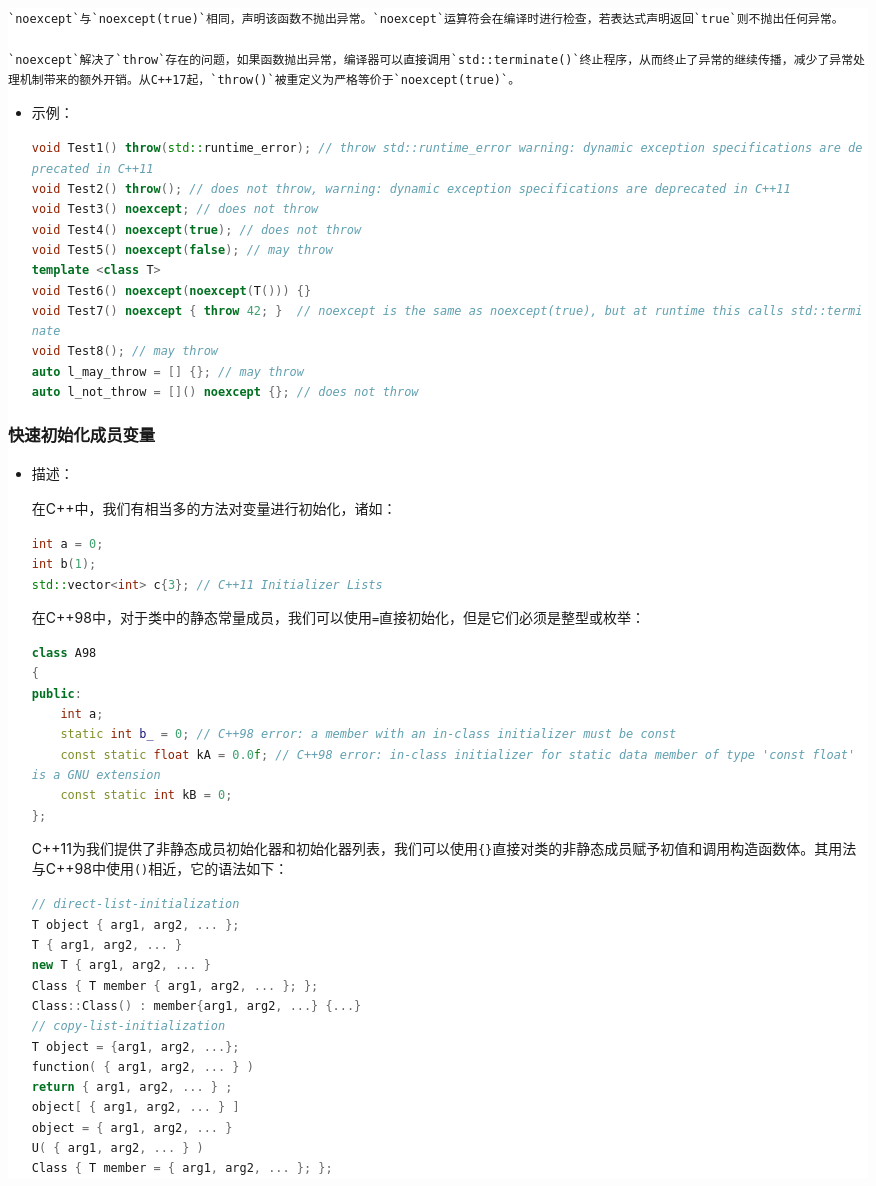     `noexcept`与`noexcept(true)`相同，声明该函数不抛出异常。`noexcept`运算符会在编译时进行检查，若表达式声明返回`true`则不抛出任何异常。

    `noexcept`解决了`throw`存在的问题，如果函数抛出异常，编译器可以直接调用`std::terminate()`终止程序，从而终止了异常的继续传播，减少了异常处理机制带来的额外开销。从C++17起，`throw()`被重定义为严格等价于`noexcept(true)`。
    
- 示例：

    ```c++
    void Test1() throw(std::runtime_error); // throw std::runtime_error warning: dynamic exception specifications are deprecated in C++11
    void Test2() throw(); // does not throw, warning: dynamic exception specifications are deprecated in C++11
    void Test3() noexcept; // does not throw
    void Test4() noexcept(true); // does not throw
    void Test5() noexcept(false); // may throw
    template <class T>
    void Test6() noexcept(noexcept(T())) {}
    void Test7() noexcept { throw 42; }  // noexcept is the same as noexcept(true), but at runtime this calls std::terminate
    void Test8(); // may throw
    auto l_may_throw = [] {}; // may throw
    auto l_not_throw = []() noexcept {}; // does not throw
    ```

### 快速初始化成员变量

- 描述：

    在C++中，我们有相当多的方法对变量进行初始化，诸如：

    ```c++
    int a = 0;
    int b(1);
    std::vector<int> c{3}; // C++11 Initializer Lists
    ```

    在C++98中，对于类中的静态常量成员，我们可以使用`=`直接初始化，但是它们必须是整型或枚举：

    ```c++
    class A98
    {
    public:
        int a;
        static int b_ = 0; // C++98 error: a member with an in-class initializer must be const
        const static float kA = 0.0f; // C++98 error: in-class initializer for static data member of type 'const float' is a GNU extension
        const static int kB = 0;
    };
    ```

    C++11为我们提供了非静态成员初始化器和初始化器列表，我们可以使用`{}`直接对类的非静态成员赋予初值和调用构造函数体。其用法与C++98中使用`()`相近，它的语法如下：

    ```c++
    // direct-list-initialization
    T object { arg1, arg2, ... };	
    T { arg1, arg2, ... }	
    new T { arg1, arg2, ... }	
    Class { T member { arg1, arg2, ... }; };	
    Class::Class() : member{arg1, arg2, ...} {...}	
    // copy-list-initialization
    T object = {arg1, arg2, ...};	
    function( { arg1, arg2, ... } )	
    return { arg1, arg2, ... } ;
    object[ { arg1, arg2, ... } ]
    object = { arg1, arg2, ... }
    U( { arg1, arg2, ... } )
    Class { T member = { arg1, arg2, ... }; };
    ```